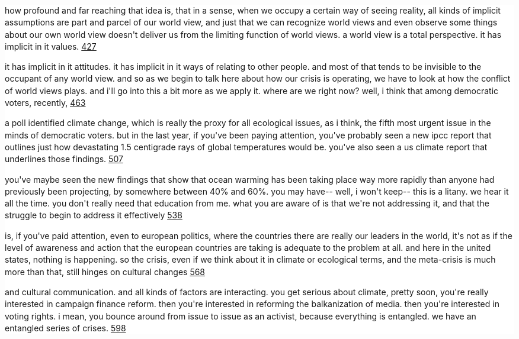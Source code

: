 how profound and far
reaching that idea is, that in a sense, when we
occupy a certain way of seeing reality, all kinds of
implicit assumptions are part and parcel
of our world view, and just that we can
recognize world views and even observe some things
about our own world view doesn't deliver us from the
limiting function of world views. a world view is a
total perspective. it has implicit in it values. [427](https://www.youtube.com/watch?v=jHxTvvPZUuI&t=427.77s)

it has implicit in it attitudes. it has implicit in it ways
of relating to other people. and most of that tends to
be invisible to the occupant of any world view. and so as we begin to talk
here about how our crisis is operating, we have to look at
how the conflict of world views plays. and i'll go into this a
bit more as we apply it. where are we right now? well, i think that among
democratic voters, recently, [463](https://www.youtube.com/watch?v=jHxTvvPZUuI&t=463.47s)

a poll identified climate
change, which is really the proxy for all
ecological issues, as i think, the fifth most
urgent issue in the minds of democratic voters. but in the last year, if
you've been paying attention, you've probably seen
a new ipcc report that outlines just
how devastating 1.5 centigrade rays of global
temperatures would be. you've also seen a
us climate report that underlines those findings. [507](https://www.youtube.com/watch?v=jHxTvvPZUuI&t=507.34s)

you've maybe seen
the new findings that show that ocean warming
has been taking place way more rapidly than anyone
had previously been projecting, by somewhere
between 40% and 60%. you may have--
well, i won't keep-- this is a litany. we hear it all the time. you don't really need
that education from me. what you are aware of is
that we're not addressing it, and that the struggle to begin
to address it effectively [538](https://www.youtube.com/watch?v=jHxTvvPZUuI&t=538.56s)

is, if you've paid attention,
even to european politics, where the countries
there are really our leaders in the
world, it's not as if the level of
awareness and action that the european
countries are taking is adequate to the
problem at all. and here in the united
states, nothing is happening. so the crisis, even
if we think about it in climate or ecological
terms, and the meta-crisis is much more than that, still
hinges on cultural changes [568](https://www.youtube.com/watch?v=jHxTvvPZUuI&t=568.8s)

and cultural communication. and all kinds of
factors are interacting. you get serious about
climate, pretty soon, you're really interested
in campaign finance reform. then you're interested
in reforming the balkanization of media. then you're interested
in voting rights. i mean, you bounce around from
issue to issue as an activist, because everything is entangled. we have an entangled
series of crises. [598](https://www.youtube.com/watch?v=jHxTvvPZUuI&t=598.77s)
